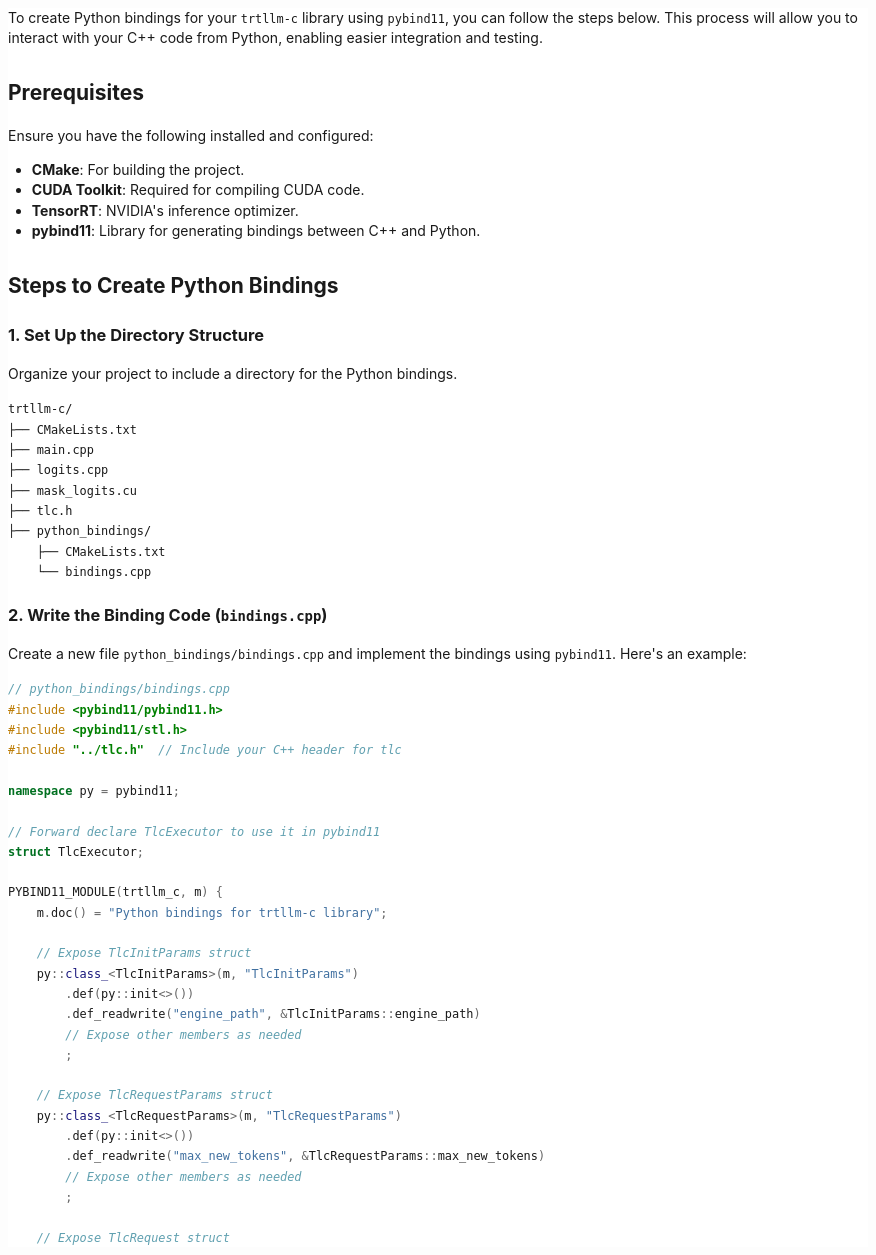 To create Python bindings for your `trtllm-c` library using `pybind11`, you can follow the steps below. This process will allow you to interact with your C++ code from Python, enabling easier integration and testing.

## Prerequisites

Ensure you have the following installed and configured:

- **CMake**: For building the project.
- **CUDA Toolkit**: Required for compiling CUDA code.
- **TensorRT**: NVIDIA's inference optimizer.
- **pybind11**: Library for generating bindings between C++ and Python.

## Steps to Create Python Bindings

### 1. Set Up the Directory Structure

Organize your project to include a directory for the Python bindings.

```
trtllm-c/
├── CMakeLists.txt
├── main.cpp
├── logits.cpp
├── mask_logits.cu
├── tlc.h
├── python_bindings/
    ├── CMakeLists.txt
    └── bindings.cpp
```

### 2. Write the Binding Code (`bindings.cpp`)

Create a new file `python_bindings/bindings.cpp` and implement the bindings using `pybind11`. Here's an example:

```cpp
// python_bindings/bindings.cpp
#include <pybind11/pybind11.h>
#include <pybind11/stl.h>
#include "../tlc.h"  // Include your C++ header for tlc

namespace py = pybind11;

// Forward declare TlcExecutor to use it in pybind11
struct TlcExecutor;

PYBIND11_MODULE(trtllm_c, m) {
    m.doc() = "Python bindings for trtllm-c library";

    // Expose TlcInitParams struct
    py::class_<TlcInitParams>(m, "TlcInitParams")
        .def(py::init<>())
        .def_readwrite("engine_path", &TlcInitParams::engine_path)
        // Expose other members as needed
        ;

    // Expose TlcRequestParams struct
    py::class_<TlcRequestParams>(m, "TlcRequestParams")
        .def(py::init<>())
        .def_readwrite("max_new_tokens", &TlcRequestParams::max_new_tokens)
        // Expose other members as needed
        ;

    // Expose TlcRequest struct
```